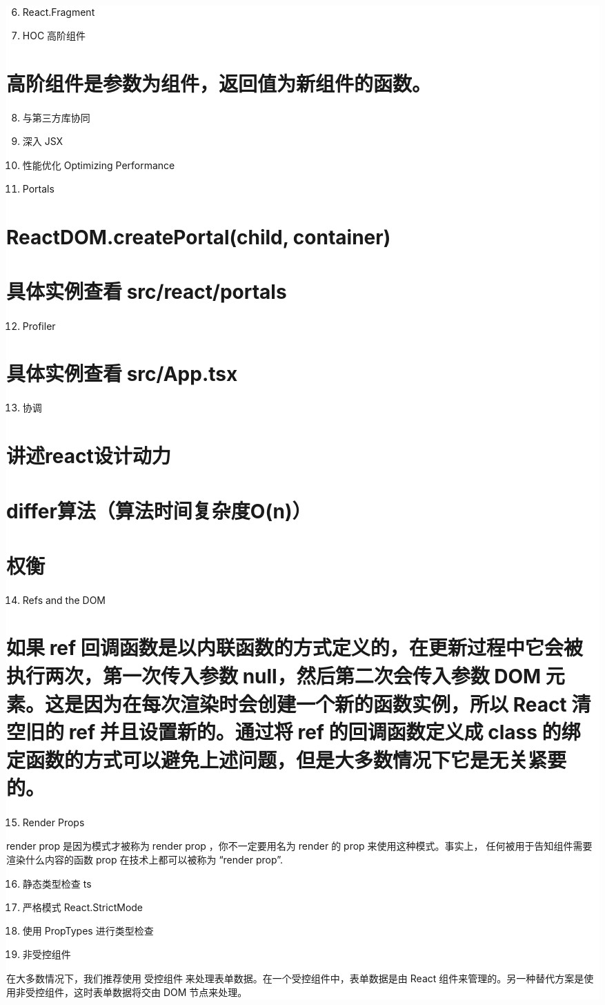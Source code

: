 6. React.Fragment

7. HOC 高阶组件

# 高阶组件是参数为组件，返回值为新组件的函数。

8. 与第三方库协同

9. 深入 JSX

10. 性能优化 Optimizing Performance

11. Portals 

# ReactDOM.createPortal(child, container)
# 具体实例查看 src/react/portals

12. Profiler
# 具体实例查看 src/App.tsx

13. 协调

# 讲述react设计动力
# differ算法（算法时间复杂度O(n)）
# 权衡

14. Refs and the DOM

# 如果 ref 回调函数是以内联函数的方式定义的，在更新过程中它会被执行两次，第一次传入参数 null，然后第二次会传入参数 DOM 元素。这是因为在每次渲染时会创建一个新的函数实例，所以 React 清空旧的 ref 并且设置新的。通过将 ref 的回调函数定义成 class 的绑定函数的方式可以避免上述问题，但是大多数情况下它是无关紧要的。

15. Render Props

render prop 是因为模式才被称为 render prop ，你不一定要用名为 render 的 prop 来使用这种模式。事实上， 任何被用于告知组件需要渲染什么内容的函数 prop 在技术上都可以被称为 “render prop”.

16. 静态类型检查  ts

17. 严格模式 React.StrictMode

18. 使用 PropTypes 进行类型检查

19. 非受控组件

在大多数情况下，我们推荐使用 受控组件 来处理表单数据。在一个受控组件中，表单数据是由 React 组件来管理的。另一种替代方案是使用非受控组件，这时表单数据将交由 DOM 节点来处理。
